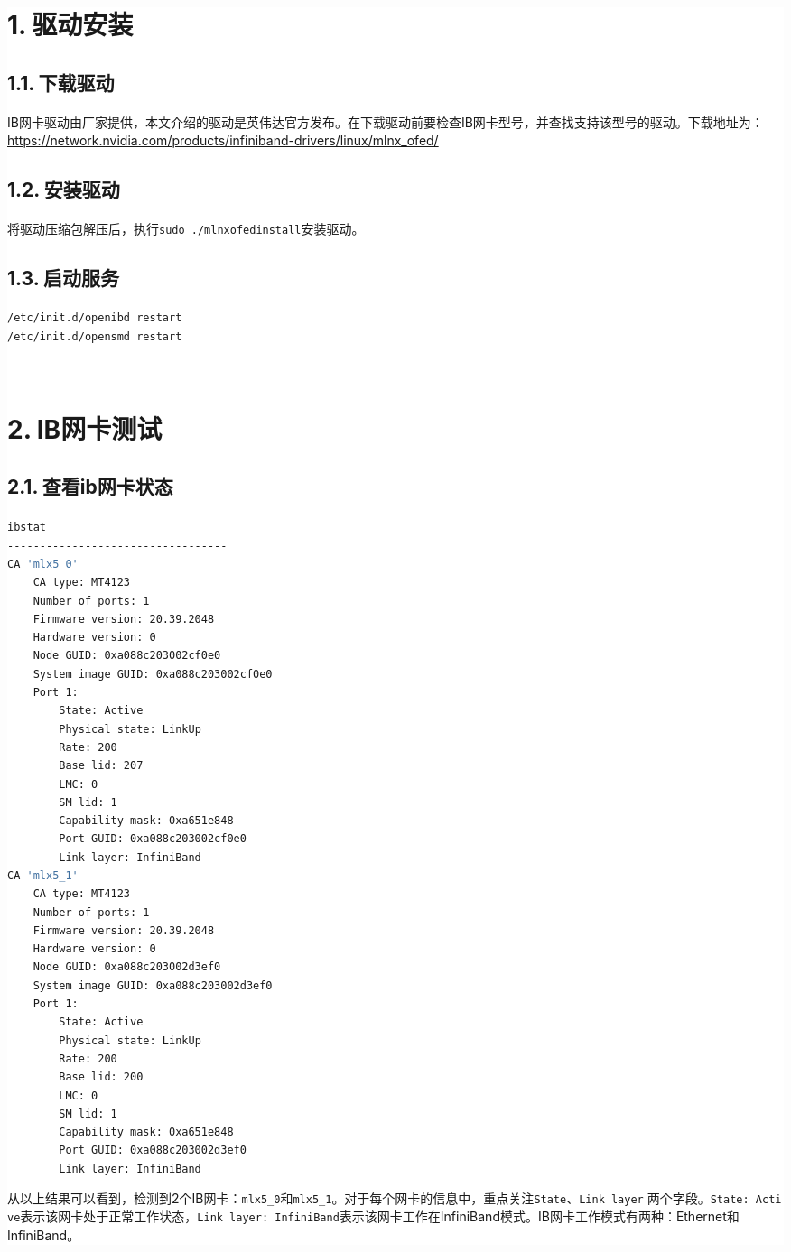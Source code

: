 # 1. 驱动安装
## 1.1. 下载驱动
IB网卡驱动由厂家提供，本文介绍的驱动是英伟达官方发布。在下载驱动前要检查IB网卡型号，并查找支持该型号的驱动。下载地址为：https://network.nvidia.com/products/infiniband-drivers/linux/mlnx_ofed/

## 1.2. 安装驱动
将驱动压缩包解压后，执行`sudo ./mlnxofedinstall`安装驱动。

## 1.3. 启动服务
```bash
/etc/init.d/openibd restart
/etc/init.d/opensmd restart
```

&nbsp;
&nbsp;
# 2. IB网卡测试
## 2.1. 查看ib网卡状态
```bash
ibstat
----------------------------------
CA 'mlx5_0'
	CA type: MT4123
	Number of ports: 1
	Firmware version: 20.39.2048
	Hardware version: 0
	Node GUID: 0xa088c203002cf0e0
	System image GUID: 0xa088c203002cf0e0
	Port 1:
		State: Active
		Physical state: LinkUp
		Rate: 200
		Base lid: 207
		LMC: 0
		SM lid: 1
		Capability mask: 0xa651e848
		Port GUID: 0xa088c203002cf0e0
		Link layer: InfiniBand
CA 'mlx5_1'
	CA type: MT4123
	Number of ports: 1
	Firmware version: 20.39.2048
	Hardware version: 0
	Node GUID: 0xa088c203002d3ef0
	System image GUID: 0xa088c203002d3ef0
	Port 1:
		State: Active
		Physical state: LinkUp
		Rate: 200
		Base lid: 200
		LMC: 0
		SM lid: 1
		Capability mask: 0xa651e848
		Port GUID: 0xa088c203002d3ef0
		Link layer: InfiniBand
```
从以上结果可以看到，检测到2个IB网卡：`mlx5_0`和`mlx5_1`。对于每个网卡的信息中，重点关注`State`、`Link layer` 两个字段。`State: Active`表示该网卡处于正常工作状态，`Link layer: InfiniBand`表示该网卡工作在InfiniBand模式。IB网卡工作模式有两种：Ethernet和InfiniBand。
